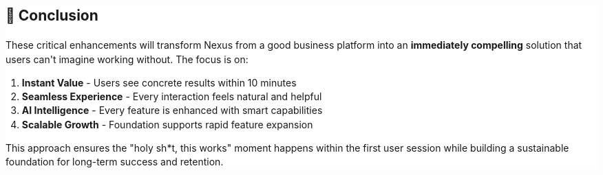
## 🚀 **Conclusion**

These critical enhancements will transform Nexus from a good business platform into an **immediately compelling** solution that users can't imagine working without. The focus is on:

1. **Instant Value** - Users see concrete results within 10 minutes
2. **Seamless Experience** - Every interaction feels natural and helpful
3. **AI Intelligence** - Every feature is enhanced with smart capabilities
4. **Scalable Growth** - Foundation supports rapid feature expansion

This approach ensures the "holy sh*t, this works" moment happens within the first user session while building a sustainable foundation for long-term success and retention.
